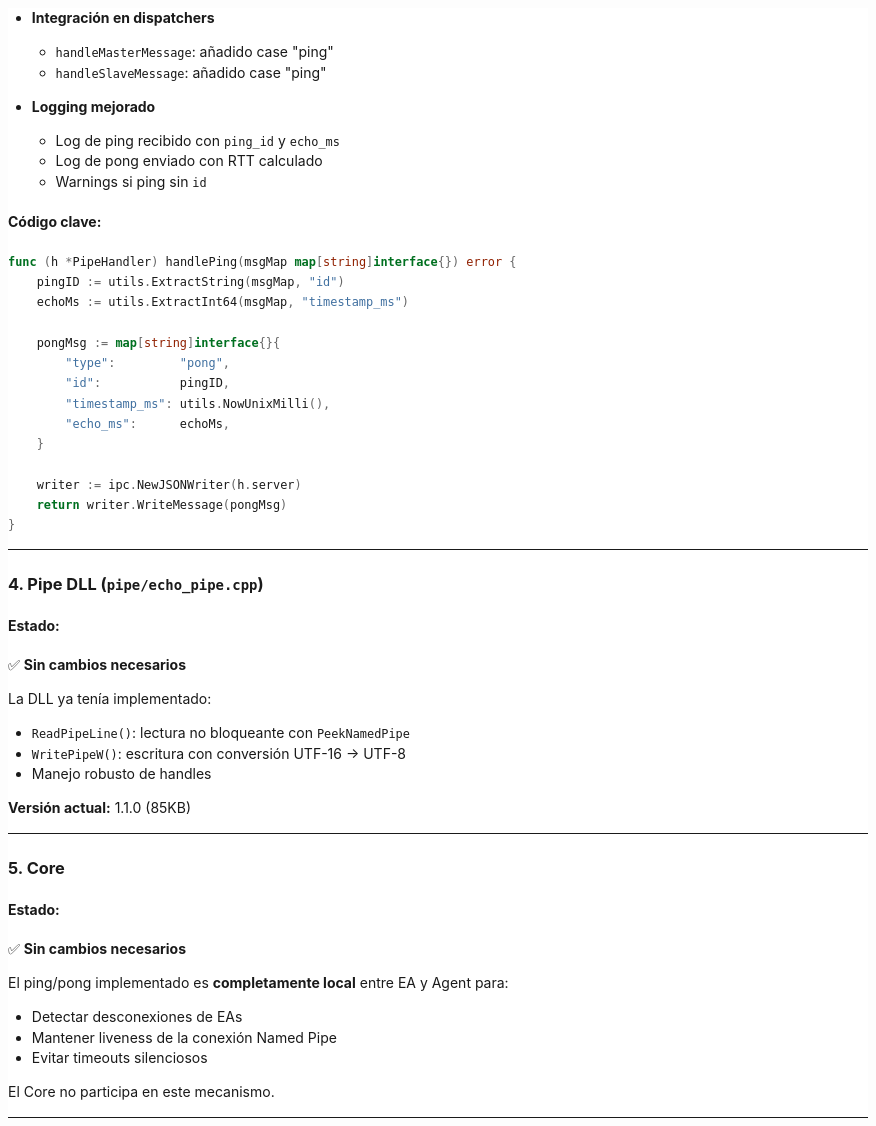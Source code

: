 - **Integración en dispatchers**
  - `handleMasterMessage`: añadido case "ping"
  - `handleSlaveMessage`: añadido case "ping"

- **Logging mejorado**
  - Log de ping recibido con `ping_id` y `echo_ms`
  - Log de pong enviado con RTT calculado
  - Warnings si ping sin `id`

#### Código clave:
```go
func (h *PipeHandler) handlePing(msgMap map[string]interface{}) error {
    pingID := utils.ExtractString(msgMap, "id")
    echoMs := utils.ExtractInt64(msgMap, "timestamp_ms")
    
    pongMsg := map[string]interface{}{
        "type":         "pong",
        "id":           pingID,
        "timestamp_ms": utils.NowUnixMilli(),
        "echo_ms":      echoMs,
    }
    
    writer := ipc.NewJSONWriter(h.server)
    return writer.WriteMessage(pongMsg)
}
```

---

### 4. Pipe DLL (`pipe/echo_pipe.cpp`)

#### Estado:
✅ **Sin cambios necesarios**

La DLL ya tenía implementado:
- `ReadPipeLine()`: lectura no bloqueante con `PeekNamedPipe`
- `WritePipeW()`: escritura con conversión UTF-16 → UTF-8
- Manejo robusto de handles

**Versión actual:** 1.1.0 (85KB)

---

### 5. Core

#### Estado:
✅ **Sin cambios necesarios**

El ping/pong implementado es **completamente local** entre EA y Agent para:
- Detectar desconexiones de EAs
- Mantener liveness de la conexión Named Pipe
- Evitar timeouts silenciosos

El Core no participa en este mecanismo.

---
